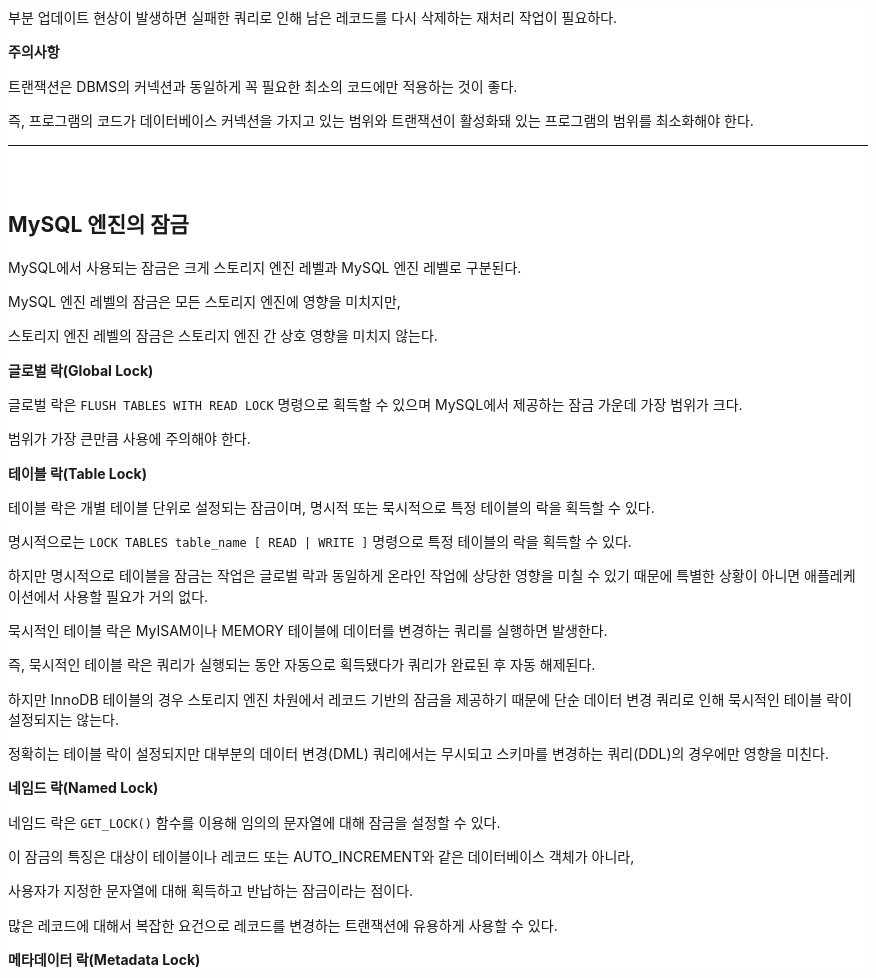  

부분 업데이트 현상이 발생하면 실패한 쿼리로 인해 남은 레코드를 다시 삭제하는 재처리 작업이 필요하다.

  

**주의사항**

트랜잭션은 DBMS의 커넥션과 동일하게 꼭 필요한 최소의 코드에만 적용하는 것이 좋다.

즉, 프로그램의 코드가 데이터베이스 커넥션을 가지고 있는 범위와 트랜잭션이 활성화돼 있는 프로그램의 범위를 최소화해야 한다.

  

* * *

⁠⁠

## MySQL 엔진의 잠금

MySQL에서 사용되는 잠금은 크게 스토리지 엔진 레벨과 MySQL 엔진 레벨로 구분된다.

MySQL 엔진 레벨의 잠금은 모든 스토리지 엔진에 영향을 미치지만,

스토리지 엔진 레벨의 잠금은 스토리지 엔진 간 상호 영향을 미치지 않는다.

  

**글로벌 락(Global Lock)**

글로벌 락은 `FLUSH TABLES WITH READ LOCK` 명령으로 획득할 수 있으며 MySQL에서 제공하는 잠금 가운데 가장 범위가 크다.

범위가 가장 큰만큼 사용에 주의해야 한다.

  

**테이블 락(Table Lock)**

테이블 락은 개별 테이블 단위로 설정되는 잠금이며, 명시적 또는 묵시적으로 특정 테이블의 락을 획득할 수 있다.

명시적으로는 `LOCK TABLES table_name [ READ | WRITE ]` 명령으로 특정 테이블의 락을 획득할 수 있다.

하지만 명시적으로 테이블을 잠금는 작업은 글로벌 락과 동일하게 온라인 작업에 상당한 영향을 미칠 수 있기 때문에 특별한 상황이 아니면 애플레케이션에서 사용할 필요가 거의 없다.

  

묵시적인 테이블 락은 MyISAM이나 MEMORY 테이블에 데이터를 변경하는 쿼리를 실행하면 발생한다.

즉, 묵시적인 테이블 락은 쿼리가 실행되는 동안 자동으로 획득됐다가 쿼리가 완료된 후 자동 해제된다.

하지만 InnoDB 테이블의 경우 스토리지 엔진 차원에서 레코드 기반의 잠금을 제공하기 때문에 단순 데이터 변경 쿼리로 인해 묵시적인 테이블 락이 설정되지는 않는다.

정확히는 테이블 락이 설정되지만 대부분의 데이터 변경(DML) 쿼리에서는 무시되고 스키마를 변경하는 쿼리(DDL)의 경우에만 영향을 미친다.

  

**네임드 락(Named Lock)**

네임드 락은 `GET_LOCK()` 함수를 이용해 임의의 문자열에 대해 잠금을 설정할 수 있다.

이 잠금의 특징은 대상이 테이블이나 레코드 또는 AUTO\_INCREMENT와 같은 데이터베이스 객체가 아니라,

사용자가 지정한 문자열에 대해 획득하고 반납하는 잠금이라는 점이다.

많은 레코드에 대해서 복잡한 요건으로 레코드를 변경하는 트랜잭션에 유용하게 사용할 수 있다.

  

**메타데이터 락(Metadata Lock)**
